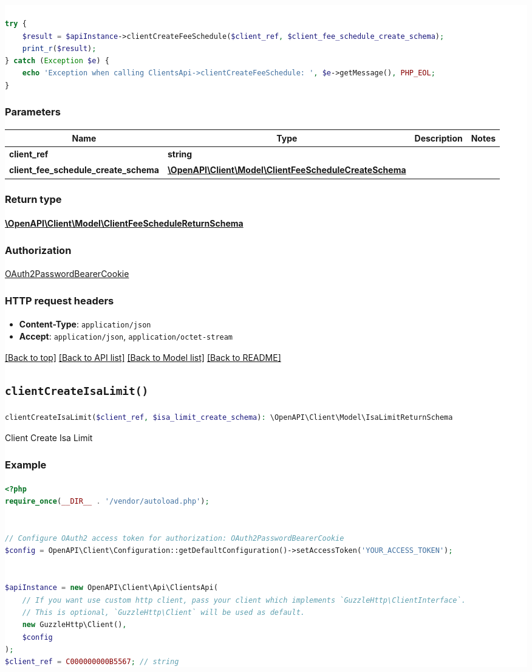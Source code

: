 ```php

try {
    $result = $apiInstance->clientCreateFeeSchedule($client_ref, $client_fee_schedule_create_schema);
    print_r($result);
} catch (Exception $e) {
    echo 'Exception when calling ClientsApi->clientCreateFeeSchedule: ', $e->getMessage(), PHP_EOL;
}
```

### Parameters

| Name | Type | Description  | Notes |
| ------------- | ------------- | ------------- | ------------- |
| **client_ref** | **string**|  | |
| **client_fee_schedule_create_schema** | [**\OpenAPI\Client\Model\ClientFeeScheduleCreateSchema**](../Model/ClientFeeScheduleCreateSchema.md)|  | |

### Return type

[**\OpenAPI\Client\Model\ClientFeeScheduleReturnSchema**](../Model/ClientFeeScheduleReturnSchema.md)

### Authorization

[OAuth2PasswordBearerCookie](../../README.md#OAuth2PasswordBearerCookie)

### HTTP request headers

- **Content-Type**: `application/json`
- **Accept**: `application/json`, `application/octet-stream`

[[Back to top]](#) [[Back to API list]](../../README.md#endpoints)
[[Back to Model list]](../../README.md#models)
[[Back to README]](../../README.md)

## `clientCreateIsaLimit()`

```php
clientCreateIsaLimit($client_ref, $isa_limit_create_schema): \OpenAPI\Client\Model\IsaLimitReturnSchema
```

Client Create Isa Limit

### Example

```php
<?php
require_once(__DIR__ . '/vendor/autoload.php');


// Configure OAuth2 access token for authorization: OAuth2PasswordBearerCookie
$config = OpenAPI\Client\Configuration::getDefaultConfiguration()->setAccessToken('YOUR_ACCESS_TOKEN');


$apiInstance = new OpenAPI\Client\Api\ClientsApi(
    // If you want use custom http client, pass your client which implements `GuzzleHttp\ClientInterface`.
    // This is optional, `GuzzleHttp\Client` will be used as default.
    new GuzzleHttp\Client(),
    $config
);
$client_ref = C000000000B5567; // string
```